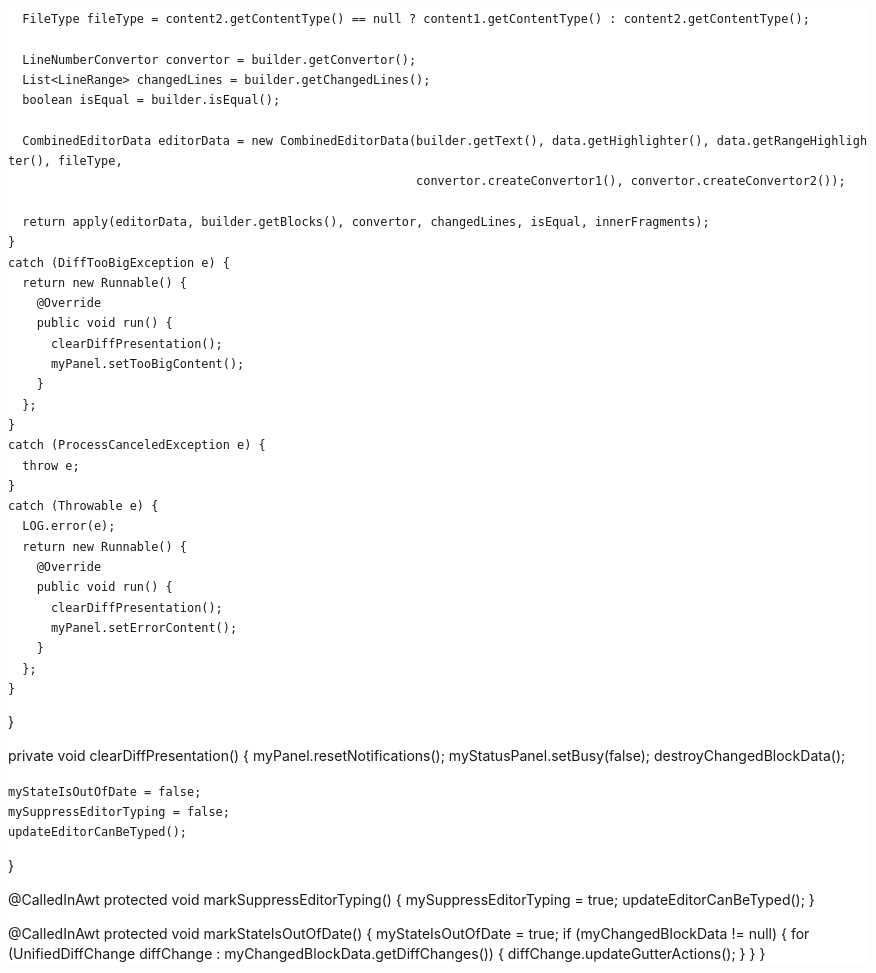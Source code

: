       FileType fileType = content2.getContentType() == null ? content1.getContentType() : content2.getContentType();

      LineNumberConvertor convertor = builder.getConvertor();
      List<LineRange> changedLines = builder.getChangedLines();
      boolean isEqual = builder.isEqual();

      CombinedEditorData editorData = new CombinedEditorData(builder.getText(), data.getHighlighter(), data.getRangeHighlighter(), fileType,
                                                             convertor.createConvertor1(), convertor.createConvertor2());

      return apply(editorData, builder.getBlocks(), convertor, changedLines, isEqual, innerFragments);
    }
    catch (DiffTooBigException e) {
      return new Runnable() {
        @Override
        public void run() {
          clearDiffPresentation();
          myPanel.setTooBigContent();
        }
      };
    }
    catch (ProcessCanceledException e) {
      throw e;
    }
    catch (Throwable e) {
      LOG.error(e);
      return new Runnable() {
        @Override
        public void run() {
          clearDiffPresentation();
          myPanel.setErrorContent();
        }
      };
    }
  }

  private void clearDiffPresentation() {
    myPanel.resetNotifications();
    myStatusPanel.setBusy(false);
    destroyChangedBlockData();

    myStateIsOutOfDate = false;
    mySuppressEditorTyping = false;
    updateEditorCanBeTyped();
  }

  @CalledInAwt
  protected void markSuppressEditorTyping() {
    mySuppressEditorTyping = true;
    updateEditorCanBeTyped();
  }

  @CalledInAwt
  protected void markStateIsOutOfDate() {
    myStateIsOutOfDate = true;
    if (myChangedBlockData != null) {
      for (UnifiedDiffChange diffChange : myChangedBlockData.getDiffChanges()) {
        diffChange.updateGutterActions();
      }
    }
  }
